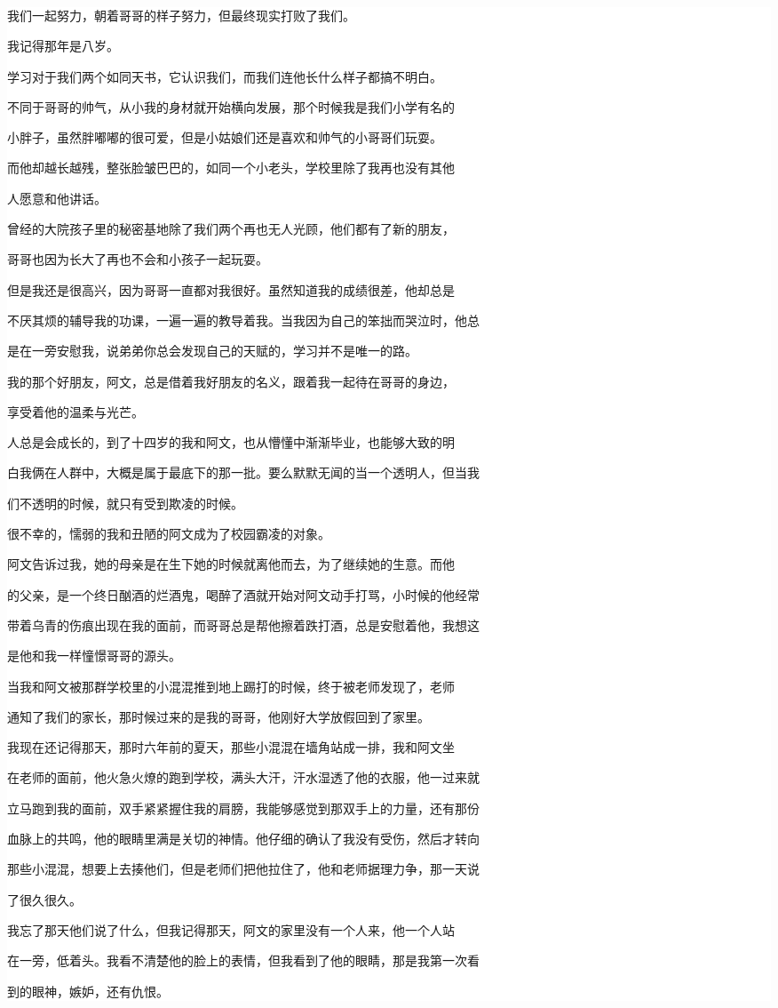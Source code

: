 我们一起努力，朝着哥哥的样子努力，但最终现实打败了我们。

我记得那年是八岁。

学习对于我们两个如同天书，它认识我们，而我们连他长什么样子都搞不明白。

不同于哥哥的帅气，从小我的身材就开始横向发展，那个时候我是我们小学有名的

小胖子，虽然胖嘟嘟的很可爱，但是小姑娘们还是喜欢和帅气的小哥哥们玩耍。

而他却越长越残，整张脸皱巴巴的，如同一个小老头，学校里除了我再也没有其他

人愿意和他讲话。

曾经的大院孩子里的秘密基地除了我们两个再也无人光顾，他们都有了新的朋友，

哥哥也因为长大了再也不会和小孩子一起玩耍。

但是我还是很高兴，因为哥哥一直都对我很好。虽然知道我的成绩很差，他却总是

不厌其烦的辅导我的功课，一遍一遍的教导着我。当我因为自己的笨拙而哭泣时，他总

是在一旁安慰我，说弟弟你总会发现自己的天赋的，学习并不是唯一的路。

我的那个好朋友，阿文，总是借着我好朋友的名义，跟着我一起待在哥哥的身边，

享受着他的温柔与光芒。

人总是会成长的，到了十四岁的我和阿文，也从懵懂中渐渐毕业，也能够大致的明

白我俩在人群中，大概是属于最底下的那一批。要么默默无闻的当一个透明人，但当我

们不透明的时候，就只有受到欺凌的时候。

很不幸的，懦弱的我和丑陋的阿文成为了校园霸凌的对象。

阿文告诉过我，她的母亲是在生下她的时候就离他而去，为了继续她的生意。而他

的父亲，是一个终日酗酒的烂酒鬼，喝醉了酒就开始对阿文动手打骂，小时候的他经常

带着乌青的伤痕出现在我的面前，而哥哥总是帮他擦着跌打酒，总是安慰着他，我想这

是他和我一样憧憬哥哥的源头。

当我和阿文被那群学校里的小混混推到地上踢打的时候，终于被老师发现了，老师

通知了我们的家长，那时候过来的是我的哥哥，他刚好大学放假回到了家里。

我现在还记得那天，那时六年前的夏天，那些小混混在墙角站成一排，我和阿文坐

在老师的面前，他火急火燎的跑到学校，满头大汗，汗水湿透了他的衣服，他一过来就

立马跑到我的面前，双手紧紧握住我的肩膀，我能够感觉到那双手上的力量，还有那份

血脉上的共鸣，他的眼睛里满是关切的神情。他仔细的确认了我没有受伤，然后才转向

那些小混混，想要上去揍他们，但是老师们把他拉住了，他和老师据理力争，那一天说

了很久很久。

我忘了那天他们说了什么，但我记得那天，阿文的家里没有一个人来，他一个人站

在一旁，低着头。我看不清楚他的脸上的表情，但我看到了他的眼睛，那是我第一次看

到的眼神，嫉妒，还有仇恨。
